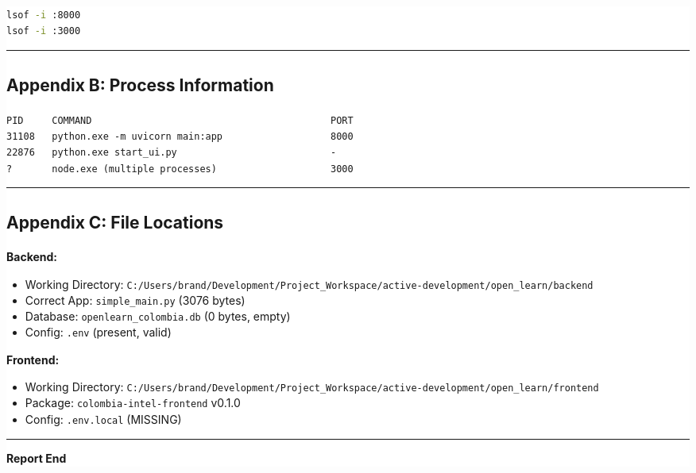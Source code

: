 ```bash
lsof -i :8000
lsof -i :3000
```

---

## Appendix B: Process Information

```
PID     COMMAND                                          PORT
31108   python.exe -m uvicorn main:app                   8000
22876   python.exe start_ui.py                           -
?       node.exe (multiple processes)                    3000
```

---

## Appendix C: File Locations

**Backend:**
- Working Directory: `C:/Users/brand/Development/Project_Workspace/active-development/open_learn/backend`
- Correct App: `simple_main.py` (3076 bytes)
- Database: `openlearn_colombia.db` (0 bytes, empty)
- Config: `.env` (present, valid)

**Frontend:**
- Working Directory: `C:/Users/brand/Development/Project_Workspace/active-development/open_learn/frontend`
- Package: `colombia-intel-frontend` v0.1.0
- Config: `.env.local` (MISSING)

---

**Report End**
